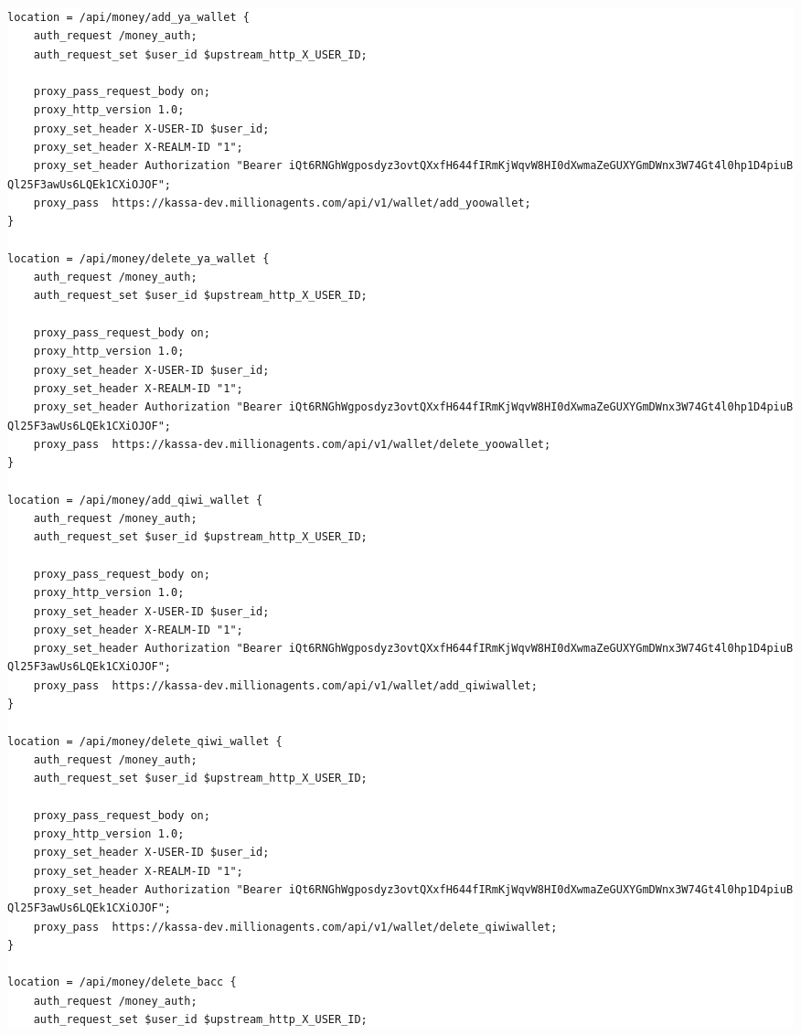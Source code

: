    location = /api/money/add_ya_wallet {
        auth_request /money_auth;
        auth_request_set $user_id $upstream_http_X_USER_ID;

        proxy_pass_request_body on;
        proxy_http_version 1.0;
        proxy_set_header X-USER-ID $user_id;
        proxy_set_header X-REALM-ID "1";
        proxy_set_header Authorization "Bearer iQt6RNGhWgposdyz3ovtQXxfH644fIRmKjWqvW8HI0dXwmaZeGUXYGmDWnx3W74Gt4l0hp1D4piuBQl25F3awUs6LQEk1CXiOJOF";
        proxy_pass  https://kassa-dev.millionagents.com/api/v1/wallet/add_yoowallet;
    }

    location = /api/money/delete_ya_wallet {
        auth_request /money_auth;
        auth_request_set $user_id $upstream_http_X_USER_ID;

        proxy_pass_request_body on;
        proxy_http_version 1.0;
        proxy_set_header X-USER-ID $user_id;
        proxy_set_header X-REALM-ID "1";
        proxy_set_header Authorization "Bearer iQt6RNGhWgposdyz3ovtQXxfH644fIRmKjWqvW8HI0dXwmaZeGUXYGmDWnx3W74Gt4l0hp1D4piuBQl25F3awUs6LQEk1CXiOJOF";
        proxy_pass  https://kassa-dev.millionagents.com/api/v1/wallet/delete_yoowallet;
    }

    location = /api/money/add_qiwi_wallet {
        auth_request /money_auth;
        auth_request_set $user_id $upstream_http_X_USER_ID;

        proxy_pass_request_body on;
        proxy_http_version 1.0;
        proxy_set_header X-USER-ID $user_id;
        proxy_set_header X-REALM-ID "1";
        proxy_set_header Authorization "Bearer iQt6RNGhWgposdyz3ovtQXxfH644fIRmKjWqvW8HI0dXwmaZeGUXYGmDWnx3W74Gt4l0hp1D4piuBQl25F3awUs6LQEk1CXiOJOF";
        proxy_pass  https://kassa-dev.millionagents.com/api/v1/wallet/add_qiwiwallet;
    }

    location = /api/money/delete_qiwi_wallet {
        auth_request /money_auth;
        auth_request_set $user_id $upstream_http_X_USER_ID;

        proxy_pass_request_body on;
        proxy_http_version 1.0;
        proxy_set_header X-USER-ID $user_id;
        proxy_set_header X-REALM-ID "1";
        proxy_set_header Authorization "Bearer iQt6RNGhWgposdyz3ovtQXxfH644fIRmKjWqvW8HI0dXwmaZeGUXYGmDWnx3W74Gt4l0hp1D4piuBQl25F3awUs6LQEk1CXiOJOF";
        proxy_pass  https://kassa-dev.millionagents.com/api/v1/wallet/delete_qiwiwallet;
    }

    location = /api/money/delete_bacc {
        auth_request /money_auth;
        auth_request_set $user_id $upstream_http_X_USER_ID;
